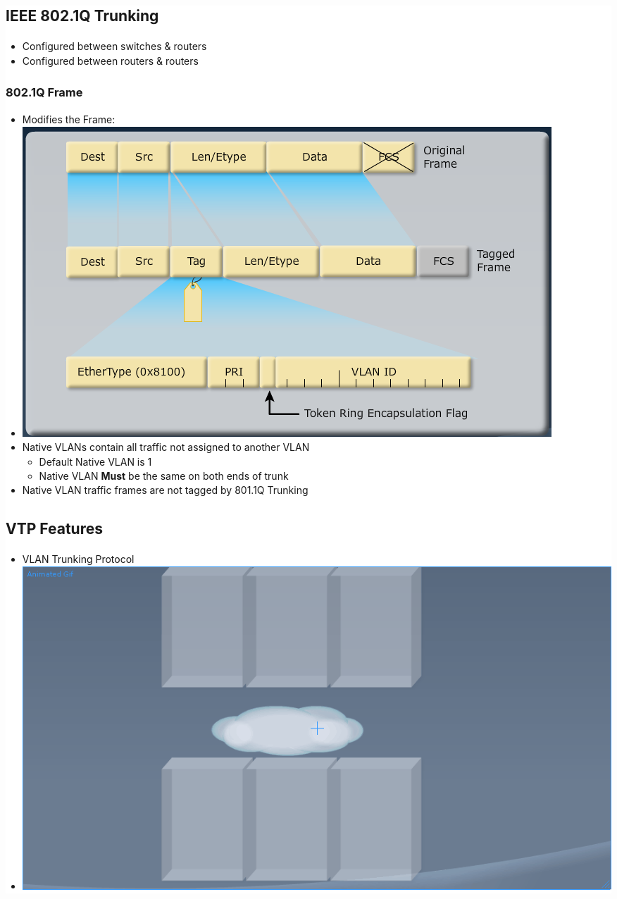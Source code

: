 ## IEEE 802.1Q Trunking
*	Configured between switches & routers
*	Configured between routers & routers

### 802.1Q Frame
*	Modifies the Frame:
*	![802.1Qframe.png](images/802.1Qframe.png)
*	Native VLANs contain all traffic not assigned to another VLAN
	*	Default Native VLAN is 1
	*	Native VLAN **Must** be the same on both ends of trunk
*	Native VLAN traffic frames are not tagged by 801.1Q Trunking

## VTP Features
*	VLAN Trunking Protocol
*	![vtp](images/vtp.gif)